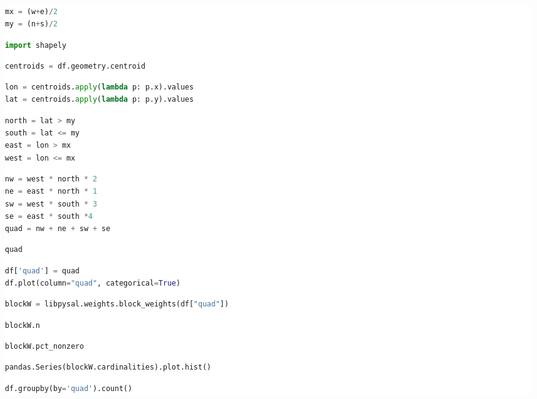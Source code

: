 ```python
mx = (w+e)/2
my = (n+s)/2
```

```python
import shapely
```

```python
centroids = df.geometry.centroid
```

```python
lon = centroids.apply(lambda p: p.x).values
lat = centroids.apply(lambda p: p.y).values
```

```python
north = lat > my
south = lat <= my
east = lon > mx
west = lon <= mx
```

```python
nw = west * north * 2
ne = east * north * 1
sw = west * south * 3
se = east * south *4
quad = nw + ne + sw + se
```

```python
quad
```

```python
df['quad'] = quad
df.plot(column="quad", categorical=True)
```

```python
blockW = libpysal.weights.block_weights(df["quad"])
```

```python
blockW.n
```

```python
blockW.pct_nonzero
```

```python
pandas.Series(blockW.cardinalities).plot.hist()
```

```python
df.groupby(by='quad').count()
```
